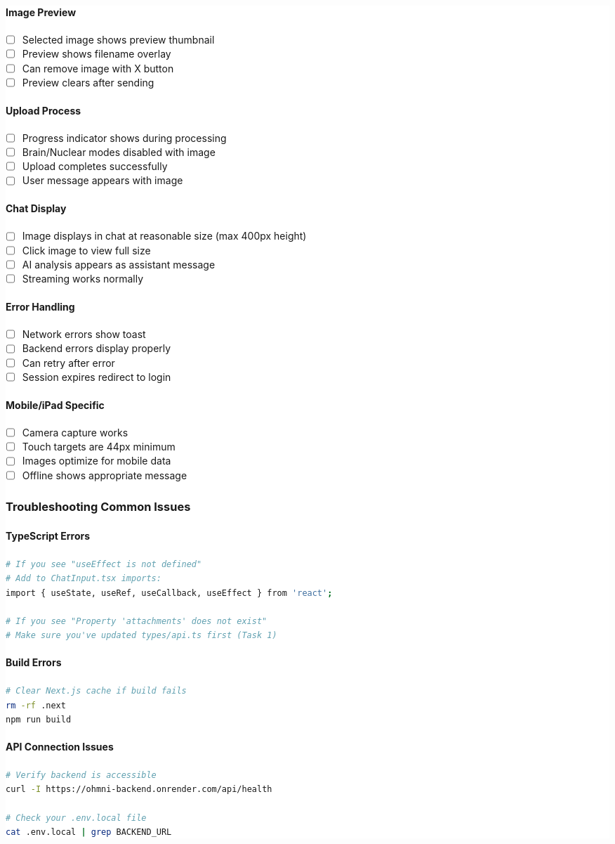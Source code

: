 #### Image Preview
- [ ] Selected image shows preview thumbnail
- [ ] Preview shows filename overlay
- [ ] Can remove image with X button
- [ ] Preview clears after sending

#### Upload Process
- [ ] Progress indicator shows during processing
- [ ] Brain/Nuclear modes disabled with image
- [ ] Upload completes successfully
- [ ] User message appears with image

#### Chat Display
- [ ] Image displays in chat at reasonable size (max 400px height)
- [ ] Click image to view full size
- [ ] AI analysis appears as assistant message
- [ ] Streaming works normally

#### Error Handling
- [ ] Network errors show toast
- [ ] Backend errors display properly
- [ ] Can retry after error
- [ ] Session expires redirect to login

#### Mobile/iPad Specific
- [ ] Camera capture works
- [ ] Touch targets are 44px minimum
- [ ] Images optimize for mobile data
- [ ] Offline shows appropriate message

### Troubleshooting Common Issues

#### TypeScript Errors
```bash
# If you see "useEffect is not defined"
# Add to ChatInput.tsx imports:
import { useState, useRef, useCallback, useEffect } from 'react';

# If you see "Property 'attachments' does not exist"
# Make sure you've updated types/api.ts first (Task 1)
```

#### Build Errors
```bash
# Clear Next.js cache if build fails
rm -rf .next
npm run build
```

#### API Connection Issues
```bash
# Verify backend is accessible
curl -I https://ohmni-backend.onrender.com/api/health

# Check your .env.local file
cat .env.local | grep BACKEND_URL
```

